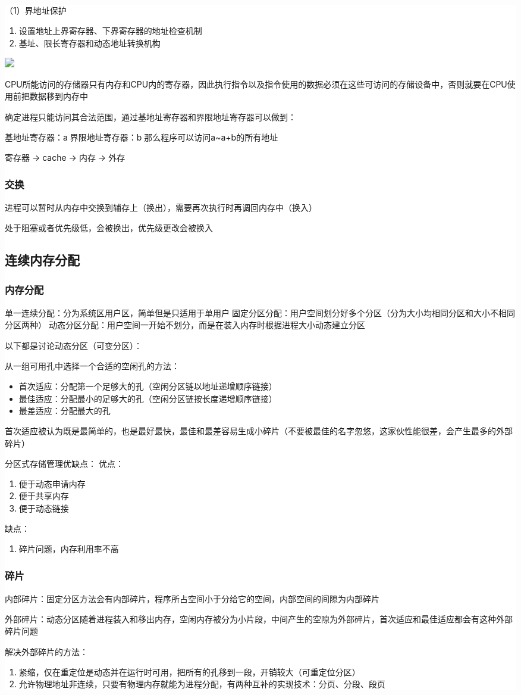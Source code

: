 （1）界地址保护
1. 设置地址上界寄存器、下界寄存器的地址检查机制
2. 基址、限长寄存器和动态地址转换机构

![](https://res.cloudinary.com/dbmkzs2ez/image/upload/v1645944931/os-memory-2.png)


CPU所能访问的存储器只有内存和CPU内的寄存器，因此执行指令以及指令使用的数据必须在这些可访问的存储设备中，否则就要在CPU使用前把数据移到内存中

确定进程只能访问其合法范围，通过基地址寄存器和界限地址寄存器可以做到：

基地址寄存器：a
界限地址寄存器：b
那么程序可以访问a~a+b的所有地址


寄存器 $\to$ cache $\to$ 内存 $\to$ 外存

### 交换

进程可以暂时从内存中交换到辅存上（换出），需要再次执行时再调回内存中（换入）

处于阻塞或者优先级低，会被换出，优先级更改会被换入

## 连续内存分配

### 内存分配

单一连续分配：分为系统区用户区，简单但是只适用于单用户
固定分区分配：用户空间划分好多个分区（分为大小均相同分区和大小不相同分区两种）
动态分区分配：用户空间一开始不划分，而是在装入内存时根据进程大小动态建立分区

以下都是讨论动态分区（可变分区）：

从一组可用孔中选择一个合适的空闲孔的方法：
- 首次适应：分配第一个足够大的孔（空闲分区链以地址递增顺序链接）
- 最佳适应：分配最小的足够大的孔（空闲分区链按长度递增顺序链接）
- 最差适应：分配最大的孔

首次适应被认为既是最简单的，也是最好最快，最佳和最差容易生成小碎片（不要被最佳的名字忽悠，这家伙性能很差，会产生最多的外部碎片）

分区式存储管理优缺点：
优点：
1. 便于动态申请内存
2. 便于共享内存
3. 便于动态链接

缺点：
1. 碎片问题，内存利用率不高

### 碎片

内部碎片：固定分区方法会有内部碎片，程序所占空间小于分给它的空间，内部空间的间隙为内部碎片

外部碎片：动态分区随着进程装入和移出内存，空闲内存被分为小片段，中间产生的空隙为外部碎片，首次适应和最佳适应都会有这种外部碎片问题

解决外部碎片的方法：
1. 紧缩，仅在重定位是动态并在运行时可用，把所有的孔移到一段，开销较大（可重定位分区）
2. 允许物理地址非连续，只要有物理内存就能为进程分配，有两种互补的实现技术：分页、分段、段页
